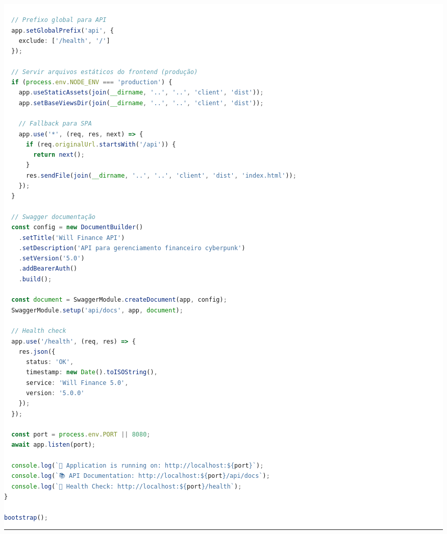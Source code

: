 ```typescript

  // Prefixo global para API
  app.setGlobalPrefix('api', {
    exclude: ['/health', '/']
  });

  // Servir arquivos estáticos do frontend (produção)
  if (process.env.NODE_ENV === 'production') {
    app.useStaticAssets(join(__dirname, '..', '..', 'client', 'dist'));
    app.setBaseViewsDir(join(__dirname, '..', '..', 'client', 'dist'));
    
    // Fallback para SPA
    app.use('*', (req, res, next) => {
      if (req.originalUrl.startsWith('/api')) {
        return next();
      }
      res.sendFile(join(__dirname, '..', '..', 'client', 'dist', 'index.html'));
    });
  }

  // Swagger documentação
  const config = new DocumentBuilder()
    .setTitle('Will Finance API')
    .setDescription('API para gerenciamento financeiro cyberpunk')
    .setVersion('5.0')
    .addBearerAuth()
    .build();
  
  const document = SwaggerModule.createDocument(app, config);
  SwaggerModule.setup('api/docs', app, document);

  // Health check
  app.use('/health', (req, res) => {
    res.json({
      status: 'OK',
      timestamp: new Date().toISOString(),
      service: 'Will Finance 5.0',
      version: '5.0.0'
    });
  });

  const port = process.env.PORT || 8080;
  await app.listen(port);
  
  console.log(`🚀 Application is running on: http://localhost:${port}`);
  console.log(`📚 API Documentation: http://localhost:${port}/api/docs`);
  console.log(`💚 Health Check: http://localhost:${port}/health`);
}

bootstrap();
```

---